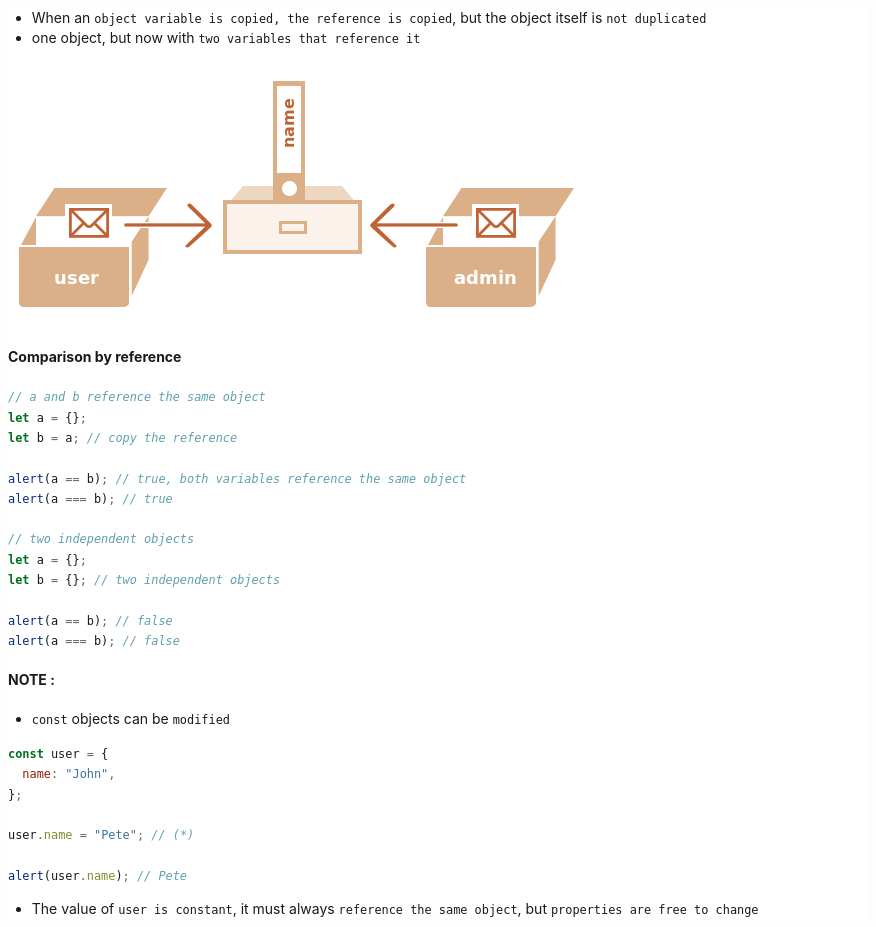 - When an `object variable is copied, the reference is copied`, but the object itself is `not duplicated`
- one object, but now with `two variables that reference it`

![variable-copy-value](./images/variable-copy-reference.png)

#### Comparison by reference

```js
// a and b reference the same object
let a = {};
let b = a; // copy the reference

alert(a == b); // true, both variables reference the same object
alert(a === b); // true

// two independent objects
let a = {};
let b = {}; // two independent objects

alert(a == b); // false
alert(a === b); // false
```

#### NOTE :

- `const` objects can be `modified`

```js
const user = {
  name: "John",
};

user.name = "Pete"; // (*)

alert(user.name); // Pete
```

- The value of `user is constant`, it must always `reference the same object`, but `properties are free to change`
